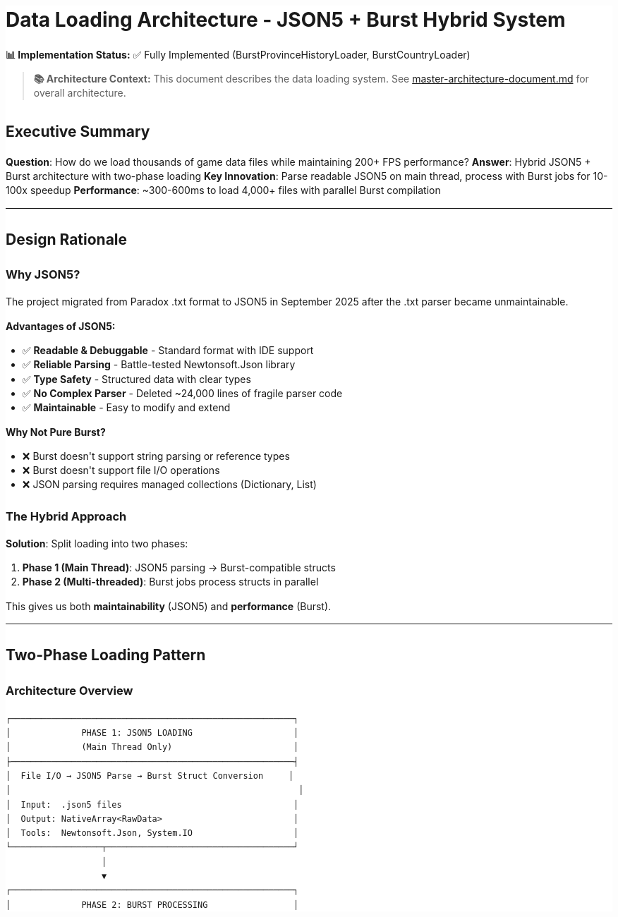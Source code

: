 # Data Loading Architecture - JSON5 + Burst Hybrid System

**📊 Implementation Status:** ✅ Fully Implemented (BurstProvinceHistoryLoader, BurstCountryLoader)

> **📚 Architecture Context:** This document describes the data loading system. See [master-architecture-document.md](master-architecture-document.md) for overall architecture.

## Executive Summary

**Question**: How do we load thousands of game data files while maintaining 200+ FPS performance?
**Answer**: Hybrid JSON5 + Burst architecture with two-phase loading
**Key Innovation**: Parse readable JSON5 on main thread, process with Burst jobs for 10-100x speedup
**Performance**: ~300-600ms to load 4,000+ files with parallel Burst compilation

---

## Design Rationale

### Why JSON5?
The project migrated from Paradox .txt format to JSON5 in September 2025 after the .txt parser became unmaintainable.

**Advantages of JSON5:**
- ✅ **Readable & Debuggable** - Standard format with IDE support
- ✅ **Reliable Parsing** - Battle-tested Newtonsoft.Json library
- ✅ **Type Safety** - Structured data with clear types
- ✅ **No Complex Parser** - Deleted ~24,000 lines of fragile parser code
- ✅ **Maintainable** - Easy to modify and extend

**Why Not Pure Burst?**
- ❌ Burst doesn't support string parsing or reference types
- ❌ Burst doesn't support file I/O operations
- ❌ JSON parsing requires managed collections (Dictionary, List)

### The Hybrid Approach

**Solution**: Split loading into two phases:
1. **Phase 1 (Main Thread)**: JSON5 parsing → Burst-compatible structs
2. **Phase 2 (Multi-threaded)**: Burst jobs process structs in parallel

This gives us both **maintainability** (JSON5) and **performance** (Burst).

---

## Two-Phase Loading Pattern

### Architecture Overview

```
┌────────────────────────────────────────────────────────┐
│              PHASE 1: JSON5 LOADING                    │
│              (Main Thread Only)                        │
├────────────────────────────────────────────────────────┤
│  File I/O → JSON5 Parse → Burst Struct Conversion     │
│                                                         │
│  Input:  .json5 files                                  │
│  Output: NativeArray<RawData>                          │
│  Tools:  Newtonsoft.Json, System.IO                    │
└──────────────────┬─────────────────────────────────────┘
                   │
                   ▼
┌────────────────────────────────────────────────────────┐
│              PHASE 2: BURST PROCESSING                 │
```